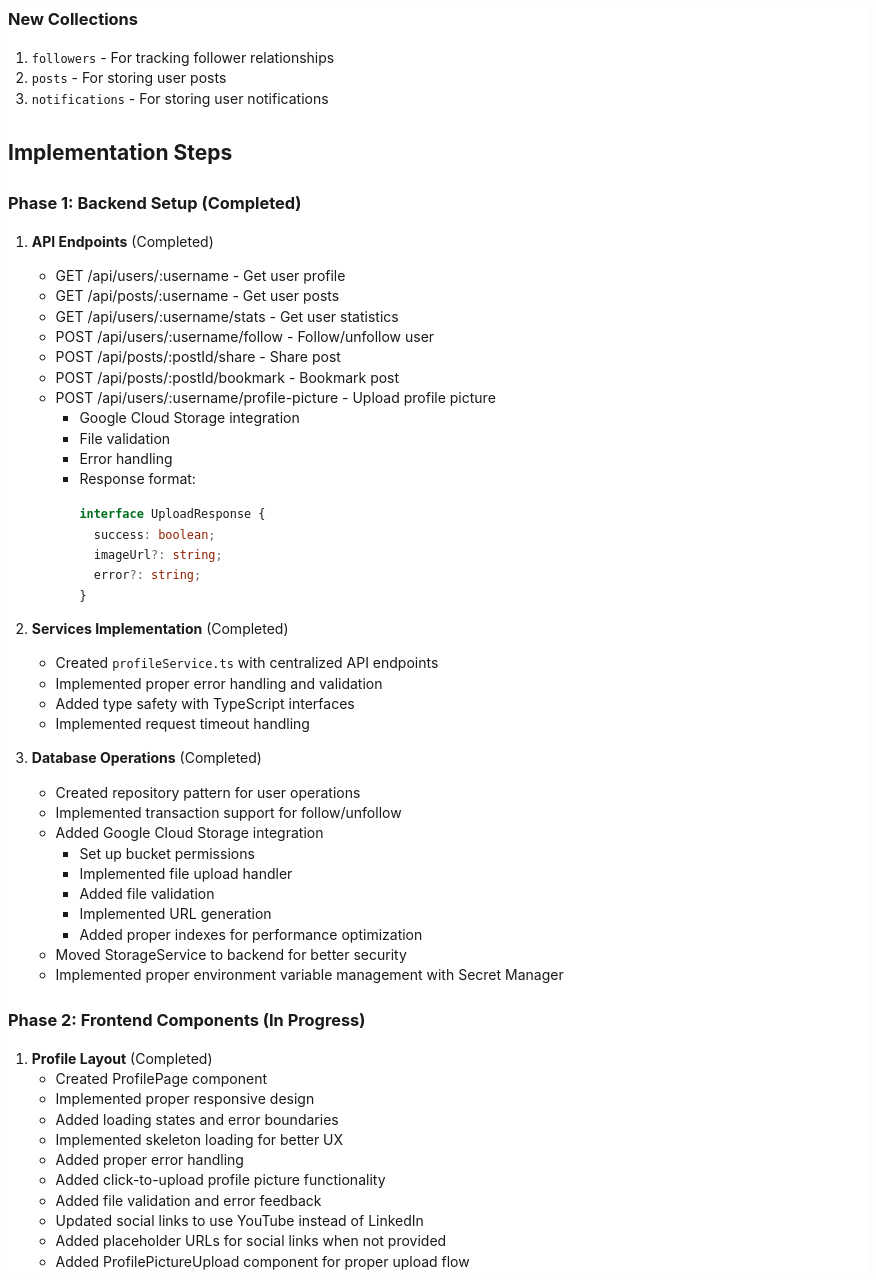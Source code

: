 ### New Collections
1. `followers` - For tracking follower relationships
2. `posts` - For storing user posts
3. `notifications` - For storing user notifications

## Implementation Steps

### Phase 1: Backend Setup (Completed)

1. **API Endpoints** (Completed)
   - GET /api/users/:username - Get user profile
   - GET /api/posts/:username - Get user posts
   - GET /api/users/:username/stats - Get user statistics
   - POST /api/users/:username/follow - Follow/unfollow user
   - POST /api/posts/:postId/share - Share post
   - POST /api/posts/:postId/bookmark - Bookmark post
   - POST /api/users/:username/profile-picture - Upload profile picture
     - Google Cloud Storage integration
     - File validation
     - Error handling
     - Response format:
       ```typescript
       interface UploadResponse {
         success: boolean;
         imageUrl?: string;
         error?: string;
       }
       ```

2. **Services Implementation** (Completed)
   - Created `profileService.ts` with centralized API endpoints
   - Implemented proper error handling and validation
   - Added type safety with TypeScript interfaces
   - Implemented request timeout handling

3. **Database Operations** (Completed)
   - Created repository pattern for user operations
   - Implemented transaction support for follow/unfollow
   - Added Google Cloud Storage integration
     - Set up bucket permissions
     - Implemented file upload handler
     - Added file validation
     - Implemented URL generation
     - Added proper indexes for performance optimization
   - Moved StorageService to backend for better security
   - Implemented proper environment variable management with Secret Manager

### Phase 2: Frontend Components (In Progress)

1. **Profile Layout** (Completed)
   - Created ProfilePage component
   - Implemented proper responsive design
   - Added loading states and error boundaries
   - Implemented skeleton loading for better UX
   - Added proper error handling
   - Added click-to-upload profile picture functionality
   - Added file validation and error feedback
   - Updated social links to use YouTube instead of LinkedIn
   - Added placeholder URLs for social links when not provided
   - Added ProfilePictureUpload component for proper upload flow
